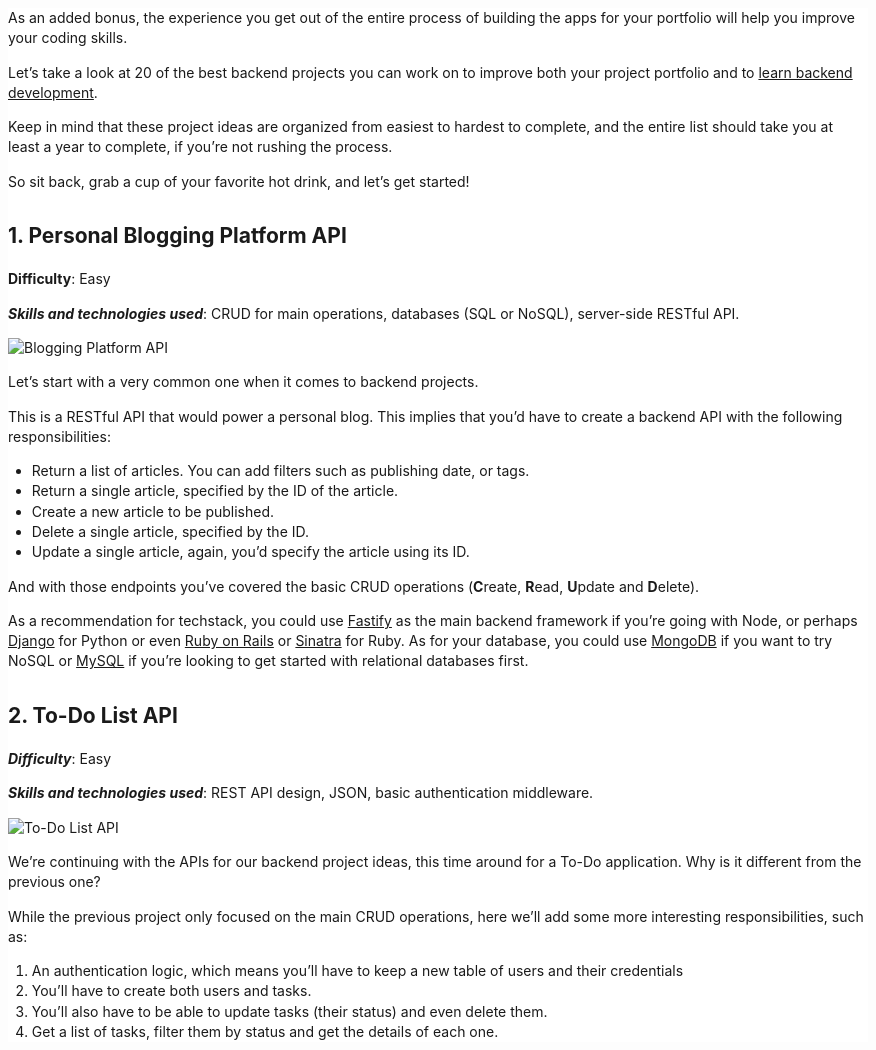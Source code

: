 As an added bonus, the experience you get out of the entire process of building the apps for your portfolio will help you improve your coding skills.

Let’s take a look at 20 of the best backend projects you can work on to improve both your project portfolio and to [learn backend development](https://roadmap.sh/backend).

Keep in mind that these project ideas are organized from easiest to hardest to complete, and the entire list should take you at least a year to complete, if you’re not rushing the process.

So sit back, grab a cup of your favorite hot drink, and let’s get started!

## 1. Personal Blogging Platform API

**Difficulty**: Easy

**_Skills and technologies used_**: CRUD for main operations, databases (SQL or NoSQL), server-side RESTful API.

![Blogging Platform API](https://assets.roadmap.sh/guest/blogging-platform-api.png)

Let’s start with a very common one when it comes to backend projects.

This is a RESTful API that would power a personal blog. This implies that you’d have to create a backend API with the following responsibilities:

- Return a list of articles. You can add filters such as publishing date, or tags.
- Return a single article, specified by the ID of the article.
- Create a new article to be published.
- Delete a single article, specified by the ID.
- Update a single article, again, you’d specify the article using its ID.

And with those endpoints you’ve covered the basic CRUD operations (**C**reate, **R**ead, **U**pdate and **D**elete).

As a recommendation for techstack, you could use [Fastify](https://fastify.dev/) as the main backend framework if you’re going with Node, or perhaps [Django](https://www.djangoproject.com/) for Python or even [Ruby on Rails](https://rubyonrails.org/) or [Sinatra](https://sinatrarb.com/) for Ruby. As for your database, you could use [MongoDB](https://www.mongodb.com/) if you want to try NoSQL or [MySQL](https://www.mysql.com/) if you’re looking to get started with relational databases first.

## 2. To-Do List API

**_Difficulty_**: Easy

**_Skills and technologies used_**: REST API design, JSON, basic authentication middleware.

![To-Do List API](https://assets.roadmap.sh/guest/todo-list-api-bsrdd.png)

We’re continuing with the APIs for our backend project ideas, this time around for a To-Do application. Why is it different from the previous one?

While the previous project only focused on the main CRUD operations, here we’ll add some more interesting responsibilities, such as:

1. An authentication logic, which means you’ll have to keep a new table of users and their credentials
2. You’ll have to create both users and tasks.
3. You’ll also have to be able to update tasks (their status) and even delete them.
4. Get a list of tasks, filter them by status and get the details of each one.
